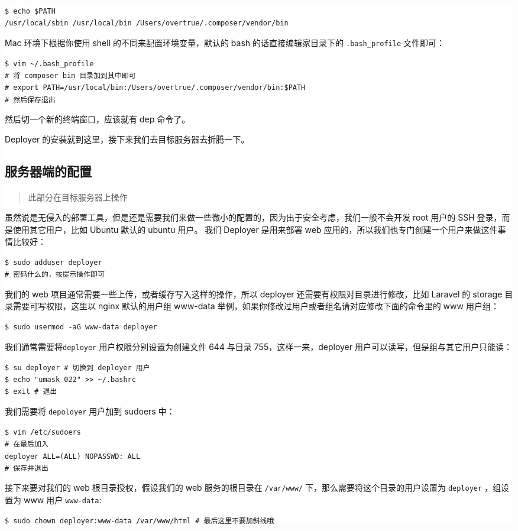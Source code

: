 ```shell
$ echo $PATH
/usr/local/sbin /usr/local/bin /Users/overtrue/.composer/vendor/bin
```

Mac 环境下根据你使用 shell 的不同来配置环境变量，默认的 bash 的话直接编辑家目录下的 `.bash_profile` 文件即可：

```shell
$ vim ~/.bash_profile
# 将 composer bin 目录加到其中即可
# export PATH=/usr/local/bin:/Users/overtrue/.composer/vendor/bin:$PATH
# 然后保存退出
```

然后切一个新的终端窗口，应该就有 dep 命令了。

Deployer 的安装就到这里，接下来我们去目标服务器去折腾一下。

## 服务器端的配置

> 此部分在目标服务器上操作

虽然说是无侵入的部署工具，但是还是需要我们来做一些微小的配置的，因为出于安全考虑，我们一般不会开发 root 用户的 SSH 登录，而是使用其它用户，比如 Ubuntu 默认的 ubuntu 用户。
我们 Deployer 是用来部署 web 应用的，所以我们也专门创建一个用户来做这件事情比较好：

```shell
$ sudo adduser deployer
# 密码什么的，按提示操作即可
```

我们的 web 项目通常需要一些上传，或者缓存写入这样的操作，所以 deployer 还需要有权限对目录进行修改，比如 Laravel 的 storage 目录需要可写权限，这里以 nginx 默认的用户组 www-data 举例，如果你修改过用户或者组名请对应修改下面的命令里的 www 用户组：

```shell
$ sudo usermod -aG www-data deployer
```

我们通常需要将`deployer` 用户权限分别设置为创建文件 644 与目录 755，这样一来，deployer 用户可以读写，但是组与其它用户只能读：

```shell
$ su deployer # 切换到 deployer 用户
$ echo "umask 022" >> ~/.bashrc
$ exit # 退出
```

我们需要将 `depoloyer` 用户加到 sudoers 中：

```shell
$ vim /etc/sudoers
# 在最后加入
deployer ALL=(ALL) NOPASSWD: ALL
# 保存并退出
```

接下来要对我们的 web 根目录授权，假设我们的 web 服务的根目录在 `/var/www/` 下，那么需要将这个目录的用户设置为 `deployer` ，组设置为 www 用户 `www-data`:

```shell
$ sudo chown deployer:www-data /var/www/html # 最后这里不要加斜线哦
```
